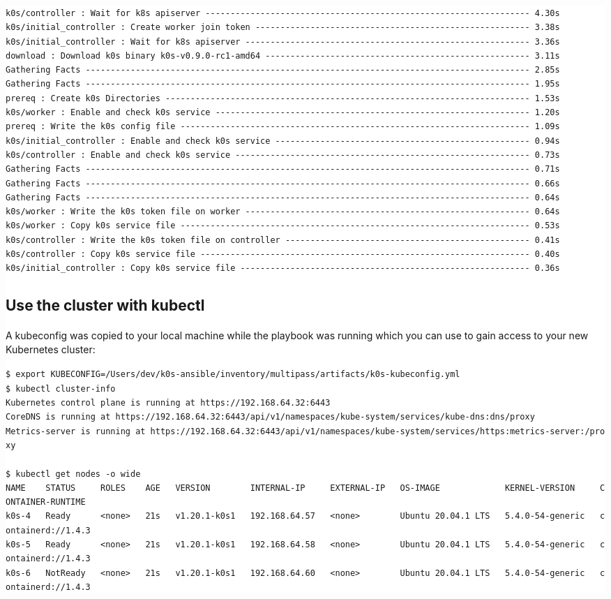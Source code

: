 ```ShellSession
k0s/controller : Wait for k8s apiserver ----------------------------------------------------------------- 4.30s
k0s/initial_controller : Create worker join token ------------------------------------------------------- 3.38s
k0s/initial_controller : Wait for k8s apiserver --------------------------------------------------------- 3.36s
download : Download k0s binary k0s-v0.9.0-rc1-amd64 ----------------------------------------------------- 3.11s
Gathering Facts ----------------------------------------------------------------------------------------- 2.85s
Gathering Facts ----------------------------------------------------------------------------------------- 1.95s
prereq : Create k0s Directories ------------------------------------------------------------------------- 1.53s
k0s/worker : Enable and check k0s service --------------------------------------------------------------- 1.20s
prereq : Write the k0s config file ---------------------------------------------------------------------- 1.09s
k0s/initial_controller : Enable and check k0s service --------------------------------------------------- 0.94s
k0s/controller : Enable and check k0s service ----------------------------------------------------------- 0.73s
Gathering Facts ----------------------------------------------------------------------------------------- 0.71s
Gathering Facts ----------------------------------------------------------------------------------------- 0.66s
Gathering Facts ----------------------------------------------------------------------------------------- 0.64s
k0s/worker : Write the k0s token file on worker --------------------------------------------------------- 0.64s
k0s/worker : Copy k0s service file ---------------------------------------------------------------------- 0.53s
k0s/controller : Write the k0s token file on controller ------------------------------------------------- 0.41s
k0s/controller : Copy k0s service file ------------------------------------------------------------------ 0.40s
k0s/initial_controller : Copy k0s service file ---------------------------------------------------------- 0.36s
```

## Use the cluster with kubectl

A kubeconfig was copied to your local machine while the playbook was running
which you can use to gain access to your new Kubernetes cluster:

```ShellSession
$ export KUBECONFIG=/Users/dev/k0s-ansible/inventory/multipass/artifacts/k0s-kubeconfig.yml
$ kubectl cluster-info
Kubernetes control plane is running at https://192.168.64.32:6443
CoreDNS is running at https://192.168.64.32:6443/api/v1/namespaces/kube-system/services/kube-dns:dns/proxy
Metrics-server is running at https://192.168.64.32:6443/api/v1/namespaces/kube-system/services/https:metrics-server:/proxy

$ kubectl get nodes -o wide
NAME    STATUS     ROLES    AGE   VERSION        INTERNAL-IP     EXTERNAL-IP   OS-IMAGE             KERNEL-VERSION     CONTAINER-RUNTIME
k0s-4   Ready      <none>   21s   v1.20.1-k0s1   192.168.64.57   <none>        Ubuntu 20.04.1 LTS   5.4.0-54-generic   containerd://1.4.3
k0s-5   Ready      <none>   21s   v1.20.1-k0s1   192.168.64.58   <none>        Ubuntu 20.04.1 LTS   5.4.0-54-generic   containerd://1.4.3
k0s-6   NotReady   <none>   21s   v1.20.1-k0s1   192.168.64.60   <none>        Ubuntu 20.04.1 LTS   5.4.0-54-generic   containerd://1.4.3
```